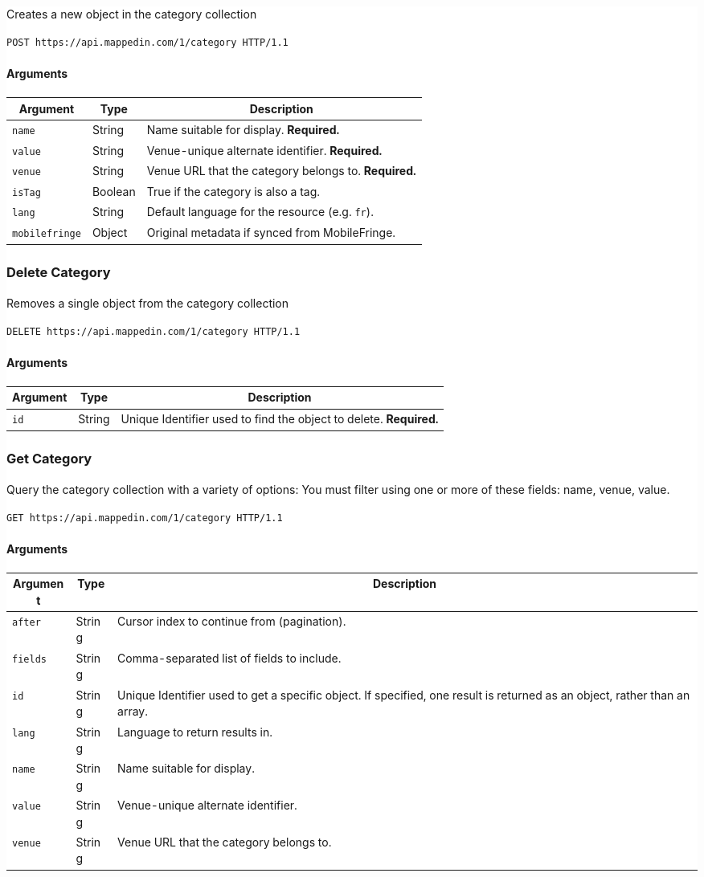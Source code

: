 Creates a new object in the category collection

```http
POST https://api.mappedin.com/1/category HTTP/1.1
```

#### Arguments

|Argument|Type|Description|
|--------|----|-----------|
|`name`|String|Name suitable for display. **Required.**|
|`value`|String|Venue-unique alternate identifier. **Required.**|
|`venue`|String|Venue URL that the category belongs to. **Required.**|
|`isTag`|Boolean|True if the category is also a tag.|
|`lang`|String|Default language for the resource (e.g. `fr`).|
|`mobilefringe`|Object|Original metadata if synced from MobileFringe.|

### Delete Category

Removes a single object from the category collection

```http
DELETE https://api.mappedin.com/1/category HTTP/1.1
```

#### Arguments

|Argument|Type|Description|
|--------|----|-----------|
|`id`|String|Unique Identifier used to find the object to delete. **Required.**|

### Get Category

Query the category collection with a variety of options:
	You must filter using one or more of these fields: name, venue, value.


```http
GET https://api.mappedin.com/1/category HTTP/1.1
```

#### Arguments

|Argument|Type|Description|
|--------|----|-----------|
|`after`|String|Cursor index to continue from (pagination).|
|`fields`|String|Comma-separated list of fields to include.|
|`id`|String|Unique Identifier used to get a specific object. If specified, one result is returned as an object, rather than an array.|
|`lang`|String|Language to return results in.|
|`name`|String|Name suitable for display.|
|`value`|String|Venue-unique alternate identifier.|
|`venue`|String|Venue URL that the category belongs to.|
